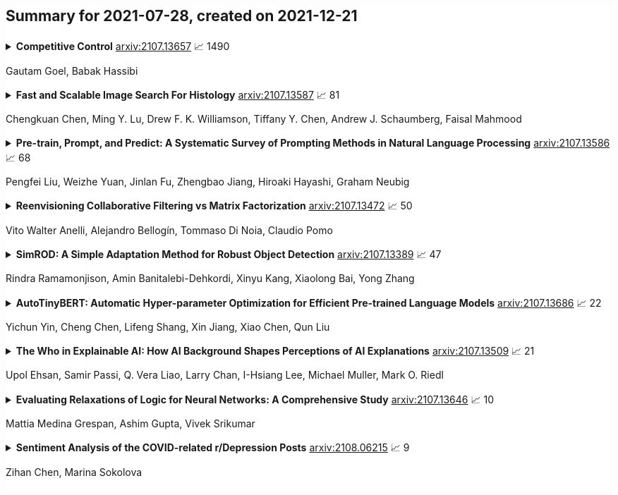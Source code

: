 ## Summary for 2021-07-28, created on 2021-12-21


<details><summary><b>Competitive Control</b>
<a href="https://arxiv.org/abs/2107.13657">arxiv:2107.13657</a>
&#x1F4C8; 1490 <br>
<p>Gautam Goel, Babak Hassibi</p></summary></details>

<details><summary><b>Fast and Scalable Image Search For Histology</b>
<a href="https://arxiv.org/abs/2107.13587">arxiv:2107.13587</a>
&#x1F4C8; 81 <br>
<p>Chengkuan Chen, Ming Y. Lu, Drew F. K. Williamson, Tiffany Y. Chen, Andrew J. Schaumberg, Faisal Mahmood</p></summary></details>

<details><summary><b>Pre-train, Prompt, and Predict: A Systematic Survey of Prompting Methods in Natural Language Processing</b>
<a href="https://arxiv.org/abs/2107.13586">arxiv:2107.13586</a>
&#x1F4C8; 68 <br>
<p>Pengfei Liu, Weizhe Yuan, Jinlan Fu, Zhengbao Jiang, Hiroaki Hayashi, Graham Neubig</p></summary></details>

<details><summary><b>Reenvisioning Collaborative Filtering vs Matrix Factorization</b>
<a href="https://arxiv.org/abs/2107.13472">arxiv:2107.13472</a>
&#x1F4C8; 50 <br>
<p>Vito Walter Anelli, Alejandro Bellogín, Tommaso Di Noia, Claudio Pomo</p></summary></details>

<details><summary><b>SimROD: A Simple Adaptation Method for Robust Object Detection</b>
<a href="https://arxiv.org/abs/2107.13389">arxiv:2107.13389</a>
&#x1F4C8; 47 <br>
<p>Rindra Ramamonjison, Amin Banitalebi-Dehkordi, Xinyu Kang, Xiaolong Bai, Yong Zhang</p></summary></details>

<details><summary><b>AutoTinyBERT: Automatic Hyper-parameter Optimization for Efficient Pre-trained Language Models</b>
<a href="https://arxiv.org/abs/2107.13686">arxiv:2107.13686</a>
&#x1F4C8; 22 <br>
<p>Yichun Yin, Cheng Chen, Lifeng Shang, Xin Jiang, Xiao Chen, Qun Liu</p></summary></details>

<details><summary><b>The Who in Explainable AI: How AI Background Shapes Perceptions of AI Explanations</b>
<a href="https://arxiv.org/abs/2107.13509">arxiv:2107.13509</a>
&#x1F4C8; 21 <br>
<p>Upol Ehsan, Samir Passi, Q. Vera Liao, Larry Chan, I-Hsiang Lee, Michael Muller, Mark O. Riedl</p></summary></details>

<details><summary><b>Evaluating Relaxations of Logic for Neural Networks: A Comprehensive Study</b>
<a href="https://arxiv.org/abs/2107.13646">arxiv:2107.13646</a>
&#x1F4C8; 10 <br>
<p>Mattia Medina Grespan, Ashim Gupta, Vivek Srikumar</p></summary></details>

<details><summary><b>Sentiment Analysis of the COVID-related r/Depression Posts</b>
<a href="https://arxiv.org/abs/2108.06215">arxiv:2108.06215</a>
&#x1F4C8; 9 <br>
<p>Zihan Chen, Marina Sokolova</p></summary></details>
